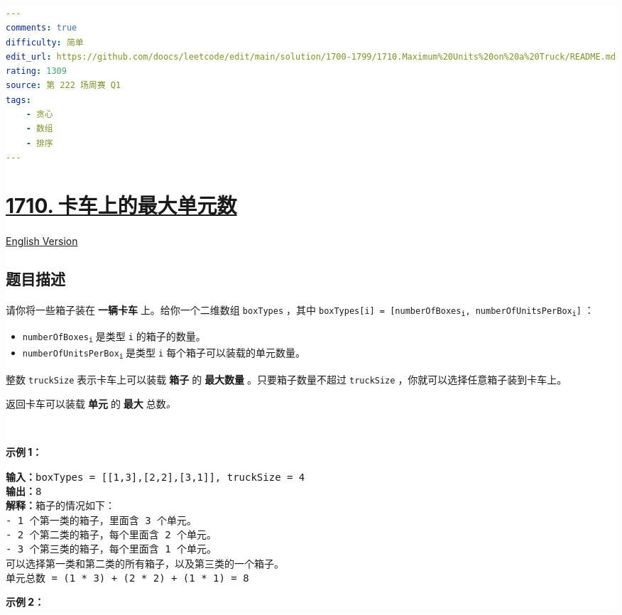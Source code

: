 ```yaml
---
comments: true
difficulty: 简单
edit_url: https://github.com/doocs/leetcode/edit/main/solution/1700-1799/1710.Maximum%20Units%20on%20a%20Truck/README.md
rating: 1309
source: 第 222 场周赛 Q1
tags:
    - 贪心
    - 数组
    - 排序
---
```




# [1710. 卡车上的最大单元数](https://leetcode.cn/problems/maximum-units-on-a-truck)

[English Version](/solution/1700-1799/1710.Maximum%20Units%20on%20a%20Truck/README_EN.md)

## 题目描述



<p>请你将一些箱子装在 <strong>一辆卡车</strong> 上。给你一个二维数组 <code>boxTypes</code> ，其中 <code>boxTypes[i] = [numberOfBoxes<sub>i</sub>, numberOfUnitsPerBox<sub>i</sub>]</code> ：</p>

<ul>
	<li><code>numberOfBoxes<sub>i</sub></code> 是类型 <code>i</code> 的箱子的数量。</li>
	<li><code>numberOfUnitsPerBox<sub>i</sub></code><sub> </sub>是类型 <code>i</code> 每个箱子可以装载的单元数量。</li>
</ul>

<p>整数 <code>truckSize</code> 表示卡车上可以装载 <strong>箱子</strong> 的 <strong>最大数量</strong> 。只要箱子数量不超过 <code>truckSize</code> ，你就可以选择任意箱子装到卡车上。</p>

<p>返回卡车可以装载 <strong>单元</strong> 的 <strong>最大</strong> 总数<em>。</em></p>

<p> </p>

<p><strong>示例 1：</strong></p>

<pre>
<strong>输入：</strong>boxTypes = [[1,3],[2,2],[3,1]], truckSize = 4
<strong>输出：</strong>8
<strong>解释：</strong>箱子的情况如下：
- 1 个第一类的箱子，里面含 3 个单元。
- 2 个第二类的箱子，每个里面含 2 个单元。
- 3 个第三类的箱子，每个里面含 1 个单元。
可以选择第一类和第二类的所有箱子，以及第三类的一个箱子。
单元总数 = (1 * 3) + (2 * 2) + (1 * 1) = 8</pre>

<p><strong>示例 2：</strong></p>
